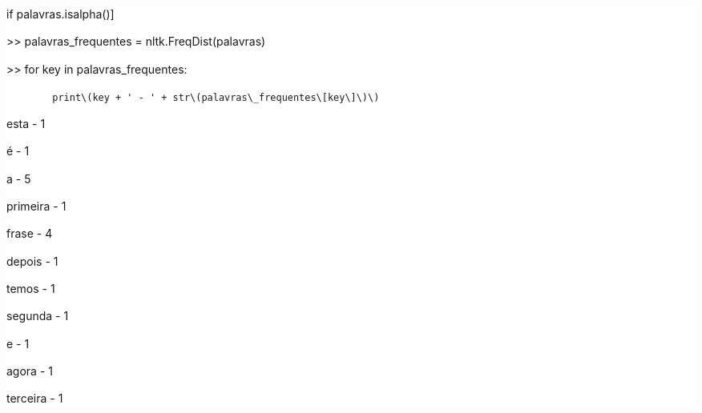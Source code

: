  if palavras.isalpha\(\)\]

 &gt;&gt; palavras\_frequentes = nltk.FreqDist\(palavras\)

 &gt;&gt; for key in palavras\_frequentes:

            print\(key + ' - ' + str\(palavras\_frequentes\[key\]\)\)

 esta - 1

 é - 1

 a - 5

 primeira - 1

 frase - 4

 depois - 1

 temos - 1

 segunda - 1

 e - 1

 agora - 1

 terceira - 1

